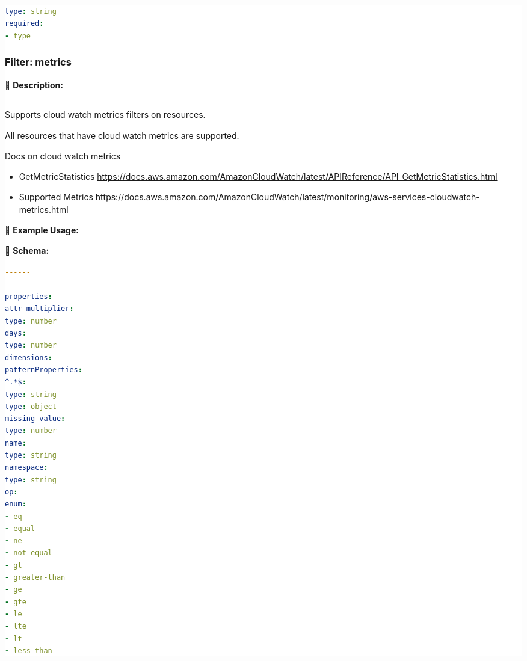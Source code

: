 ```yaml
type: string
required:
- type
```


### Filter: metrics
<a name="filter-metrics"></a>
📌 **Description:**

----

Supports cloud watch metrics filters on resources.

All resources that have cloud watch metrics are supported.

Docs on cloud watch metrics

- GetMetricStatistics
  https://docs.aws.amazon.com/AmazonCloudWatch/latest/APIReference/API_GetMetricStatistics.html

- Supported Metrics
  https://docs.aws.amazon.com/AmazonCloudWatch/latest/monitoring/aws-services-cloudwatch-metrics.html

📌 **Example Usage:**













📌 **Schema:**

```yaml
------

properties:
attr-multiplier:
type: number
days:
type: number
dimensions:
patternProperties:
^.*$:
type: string
type: object
missing-value:
type: number
name:
type: string
namespace:
type: string
op:
enum:
- eq
- equal
- ne
- not-equal
- gt
- greater-than
- ge
- gte
- le
- lte
- lt
- less-than
```